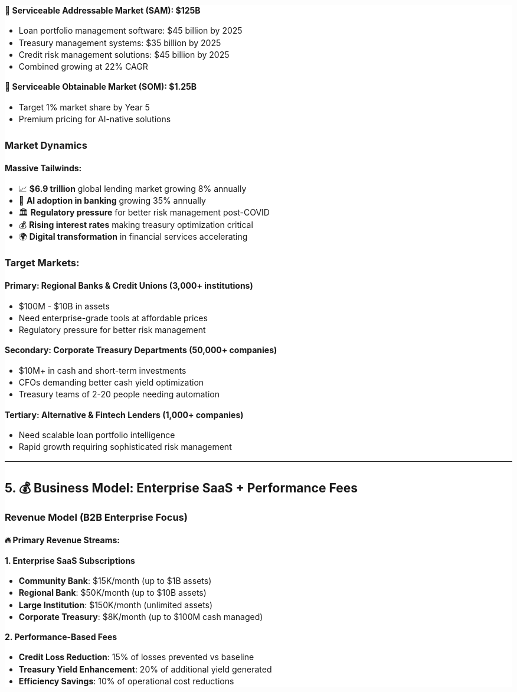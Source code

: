 **🎯 Serviceable Addressable Market (SAM): $125B**
- Loan portfolio management software: $45 billion by 2025
- Treasury management systems: $35 billion by 2025
- Credit risk management solutions: $45 billion by 2025
- Combined growing at 22% CAGR

**🎯 Serviceable Obtainable Market (SOM): $1.25B**
- Target 1% market share by Year 5
- Premium pricing for AI-native solutions

### Market Dynamics

**Massive Tailwinds:**
- 📈 **$6.9 trillion** global lending market growing 8% annually
- 🤖 **AI adoption in banking** growing 35% annually  
- 🏛️ **Regulatory pressure** for better risk management post-COVID
- 💰 **Rising interest rates** making treasury optimization critical
- 🌍 **Digital transformation** in financial services accelerating

### Target Markets:

**Primary: Regional Banks & Credit Unions (3,000+ institutions)**
- $100M - $10B in assets
- Need enterprise-grade tools at affordable prices
- Regulatory pressure for better risk management

**Secondary: Corporate Treasury Departments (50,000+ companies)**
- $10M+ in cash and short-term investments
- CFOs demanding better cash yield optimization
- Treasury teams of 2-20 people needing automation

**Tertiary: Alternative & Fintech Lenders (1,000+ companies)**
- Need scalable loan portfolio intelligence
- Rapid growth requiring sophisticated risk management

---

## 5. 💰 **Business Model: Enterprise SaaS + Performance Fees**

### Revenue Model (B2B Enterprise Focus)

**🔥 Primary Revenue Streams:**

**1. Enterprise SaaS Subscriptions**
- **Community Bank**: $15K/month (up to $1B assets)
- **Regional Bank**: $50K/month (up to $10B assets)  
- **Large Institution**: $150K/month (unlimited assets)
- **Corporate Treasury**: $8K/month (up to $100M cash managed)

**2. Performance-Based Fees**
- **Credit Loss Reduction**: 15% of losses prevented vs baseline
- **Treasury Yield Enhancement**: 20% of additional yield generated
- **Efficiency Savings**: 10% of operational cost reductions
